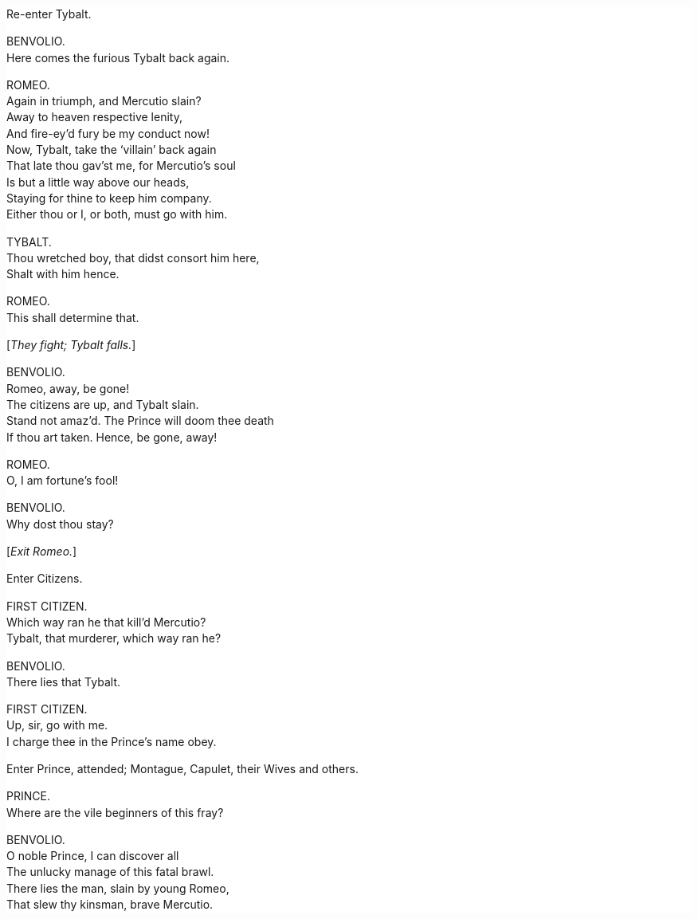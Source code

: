 Re-enter Tybalt.

BENVOLIO.  
Here comes the furious Tybalt back again.

ROMEO.  
Again in triumph, and Mercutio slain?  
Away to heaven respective lenity,  
And fire-ey’d fury be my conduct now!  
Now, Tybalt, take the ‘villain’ back again  
That late thou gav’st me, for Mercutio’s soul  
Is but a little way above our heads,  
Staying for thine to keep him company.  
Either thou or I, or both, must go with him.

TYBALT.  
Thou wretched boy, that didst consort him here,  
Shalt with him hence.

ROMEO.  
This shall determine that.

\[_They fight; Tybalt falls._\]

BENVOLIO.  
Romeo, away, be gone!  
The citizens are up, and Tybalt slain.  
Stand not amaz’d. The Prince will doom thee death  
If thou art taken. Hence, be gone, away!

ROMEO.  
O, I am fortune’s fool!

BENVOLIO.  
Why dost thou stay?

\[_Exit Romeo._\]

Enter Citizens.

FIRST CITIZEN.  
Which way ran he that kill’d Mercutio?  
Tybalt, that murderer, which way ran he?

BENVOLIO.  
There lies that Tybalt.

FIRST CITIZEN.  
Up, sir, go with me.  
I charge thee in the Prince’s name obey.

Enter Prince, attended; Montague, Capulet, their Wives and others.

PRINCE.  
Where are the vile beginners of this fray?

BENVOLIO.  
O noble Prince, I can discover all  
The unlucky manage of this fatal brawl.  
There lies the man, slain by young Romeo,  
That slew thy kinsman, brave Mercutio.
